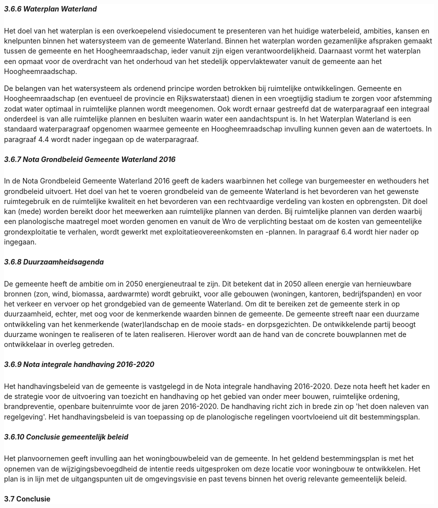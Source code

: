 ##### 3\.6\.6 Waterplan Waterland

Het doel van het waterplan is een overkoepelend visiedocument te presenteren van het huidige waterbeleid, ambities, kansen en knelpunten binnen het watersysteem van de gemeente Waterland. Binnen het waterplan worden gezamenlijke afspraken gemaakt tussen de gemeente en het Hoogheemraadschap, ieder vanuit zijn eigen verantwoordelijkheid. Daarnaast vormt het waterplan een opmaat voor de overdracht van het onderhoud van het stedelijk oppervlaktewater vanuit de gemeente aan het Hoogheemraadschap.

De belangen van het watersysteem als ordenend principe worden betrokken bij ruimtelijke ontwikkelingen. Gemeente en Hoogheemraadschap (en eventueel de provincie en Rijkswaterstaat) dienen in een vroegtijdig stadium te zorgen voor afstemming zodat water optimaal in ruimtelijke plannen wordt meegenomen. Ook wordt ernaar gestreefd dat de waterparagraaf een integraal onderdeel is van alle ruimtelijke plannen en besluiten waarin water een aandachtspunt is. In het Waterplan Waterland is een standaard waterparagraaf opgenomen waarmee gemeente en Hoogheemraadschap invulling kunnen geven aan de watertoets. In paragraaf 4\.4 wordt nader ingegaan op de waterparagraaf.

##### 3\.6\.7 Nota Grondbeleid Gemeente Waterland 2016

In de Nota Grondbeleid Gemeente Waterland 2016 geeft de kaders waarbinnen het college van burgemeester en wethouders het grondbeleid uitvoert. Het doel van het te voeren grondbeleid van de gemeente Waterland is het bevorderen van het gewenste ruimtegebruik en de ruimtelijke kwaliteit en het bevorderen van een rechtvaardige verdeling van kosten en opbrengsten. Dit doel kan (mede) worden bereikt door het meewerken aan ruimtelijke plannen van derden. Bij ruimtelijke plannen van derden waarbij een planologische maatregel moet worden genomen en vanuit de Wro de verplichting bestaat om de kosten van gemeentelijke grondexploitatie te verhalen, wordt gewerkt met exploitatieovereenkomsten en \-plannen. In paragraaf 6\.4 wordt hier nader op ingegaan.

##### 3\.6\.8 Duurzaamheidsagenda

De gemeente heeft de ambitie om in 2050 energieneutraal te zijn. Dit betekent dat in 2050 alleen energie van hernieuwbare bronnen (zon, wind, biomassa, aardwarmte) wordt gebruikt, voor alle gebouwen (woningen, kantoren, bedrijfspanden) en voor het verkeer en vervoer op het grondgebied van de gemeente Waterland. Om dit te bereiken zet de gemeente sterk in op duurzaamheid, echter, met oog voor de kenmerkende waarden binnen de gemeente. De gemeente streeft naar een duurzame ontwikkeling van het kenmerkende (water)landschap en de mooie stads\- en dorpsgezichten. De ontwikkelende partij beoogt duurzame woningen te realiseren of te laten realiseren. Hierover wordt aan de hand van de concrete bouwplannen met de ontwikkelaar in overleg getreden.

##### 3\.6\.9 Nota integrale handhaving 2016\-2020

Het handhavingsbeleid van de gemeente is vastgelegd in de Nota integrale handhaving 2016\-2020\. Deze nota heeft het kader en de strategie voor de uitvoering van toezicht en handhaving op het gebied van onder meer bouwen, ruimtelijke ordening, brandpreventie, openbare buitenruimte voor de jaren 2016\-2020\. De handhaving richt zich in brede zin op 'het doen naleven van regelgeving'. Het handhavingsbeleid is van toepassing op de planologische regelingen voortvloeiend uit dit bestemmingsplan.

##### 3\.6\.10 Conclusie gemeentelijk beleid

Het planvoornemen geeft invulling aan het woningbouwbeleid van de gemeente. In het geldend bestemmingsplan is met het opnemen van de wijzigingsbevoegdheid de intentie reeds uitgesproken om deze locatie voor woningbouw te ontwikkelen. Het plan is in lijn met de uitgangspunten uit de omgevingsvisie en past tevens binnen het overig relevante gemeentelijk beleid.

#### 3\.7 Conclusie
